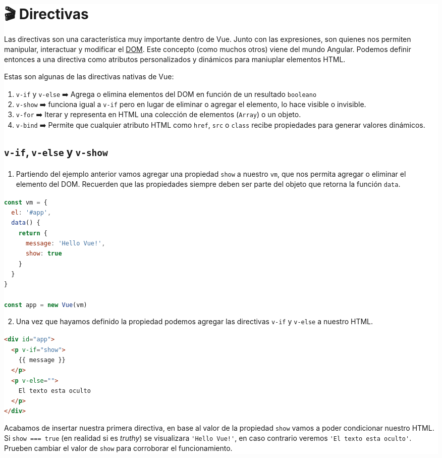 # 🎬 Directivas

Las directivas son una característica muy importante dentro de Vue. Junto con las expresiones, son quienes nos permiten manipular, interactuar y modificar el [DOM](https://developer.mozilla.org/es/docs/Referencia_DOM_de_Gecko/Introducci%C3%B3n).
Este concepto (como muchos otros) viene del mundo Angular. Podemos definir entonces a una directiva como atributos personalizados y dinámicos para maniuplar elementos HTML.

Estas son algunas de las directivas nativas de Vue:
1. `v-if` y `v-else` ➡️ Agrega o elimina elementos del DOM en función de un resultado `booleano`
2. `v-show` ➡️ funciona igual a `v-if` pero en lugar de eliminar o agregar el elemento, lo hace visible o invisible.
3. `v-for` ➡️ Iterar y representa en HTML una colección de elementos (`Array`) o un objeto.
4. `v-bind` ➡️ Permite que cualquier atributo HTML como `href`, `src` o `class` recibe propiedades para generar valores dinámicos.

## `v-if`, `v-else` y `v-show`

1. Partiendo del ejemplo anterior vamos agregar una propiedad `show` a nuestro `vm`, que nos permita agregar o eliminar el elemento del DOM. Recuerden que las propiedades siempre deben ser parte del objeto que retorna la función `data`.

```js
const vm = {
  el: '#app',
  data() {
    return {
      message: 'Hello Vue!',
      show: true
    }
  }
}

const app = new Vue(vm)
```

2. Una vez que hayamos definido la propiedad podemos agregar las directivas `v-if` y `v-else` a nuestro HTML.

```html
<div id="app">
  <p v-if="show">
    {{ message }}
  </p>
  <p v-else="">
    El texto esta oculto
  </p>
</div>
```

Acabamos de insertar nuestra primera directiva, en base al valor de la propiedad `show` vamos a poder condicionar nuestro HTML. Si `show === true` (en realidad si es *truthy*) se visualizara `'Hello Vue!'`, en caso contrario veremos `'El texto esta oculto'`. Prueben cambiar el valor de `show` para corroborar el funcionamiento.
